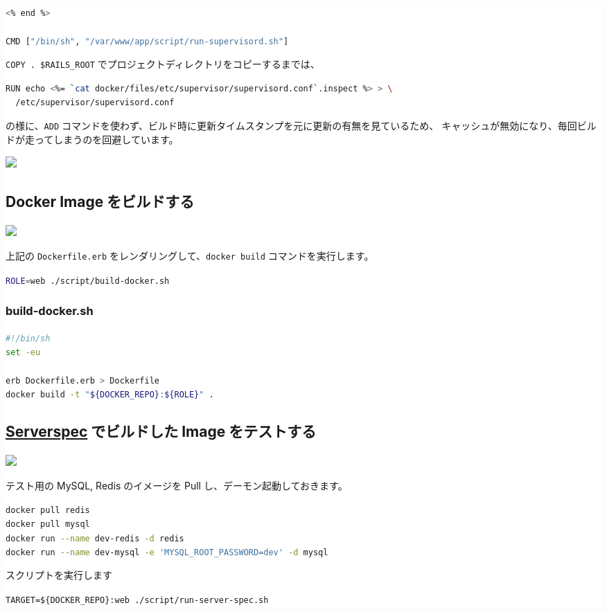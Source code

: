 ```bash
<% end %>

CMD ["/bin/sh", "/var/www/app/script/run-supervisord.sh"]
```

`COPY . $RAILS_ROOT` でプロジェクトディレクトリをコピーするまでは、

```bash
RUN echo <%= `cat docker/files/etc/supervisor/supervisord.conf`.inspect %> > \
  /etc/supervisor/supervisord.conf
```

の様に、`ADD` コマンドを使わず、ビルド時に更新タイムスタンプを元に更新の有無を見ているため、
キャッシュが無効になり、毎回ビルドが走ってしまうのを回避しています。

![](2015-09-14-ecs-docker-rails/visualize-images.png)

## Docker Image をビルドする

![](2015-09-14-ecs-docker-rails/build-docker-image.png)

上記の `Dockerfile.erb` をレンダリングして、`docker build` コマンドを実行します。

```bash
ROLE=web ./script/build-docker.sh
```

### build-docker.sh

```bash
#!/bin/sh
set -eu

erb Dockerfile.erb > Dockerfile
docker build -t "${DOCKER_REPO}:${ROLE}" .
```

## [Serverspec] でビルドした Image をテストする

![](2015-09-14-ecs-docker-rails/serverspec.png)

テスト用の MySQL, Redis のイメージを Pull し、デーモン起動しておきます。

```bash
docker pull redis
docker pull mysql
docker run --name dev-redis -d redis
docker run --name dev-mysql -e 'MYSQL_ROOT_PASSWORD=dev' -d mysql
```

スクリプトを実行します

```
TARGET=${DOCKER_REPO}:web ./script/run-server-spec.sh
```


[Serverspec]: http://serverspec.org/
[CircleCI]: https://circleci.com/
[Sidekiq]: http://sidekiq.org/
[nginx]: http://nginx.org/
[unicorn]: http://unicorn.bogomips.org/
[Supervisor]: http://supervisord.org/
[Amazon EC2 Container Service]: https://aws.amazon.com/jp/ecs/
[circle.yml]: https://github.com/ngs/docker-rails-example/blob/master/circle.yml